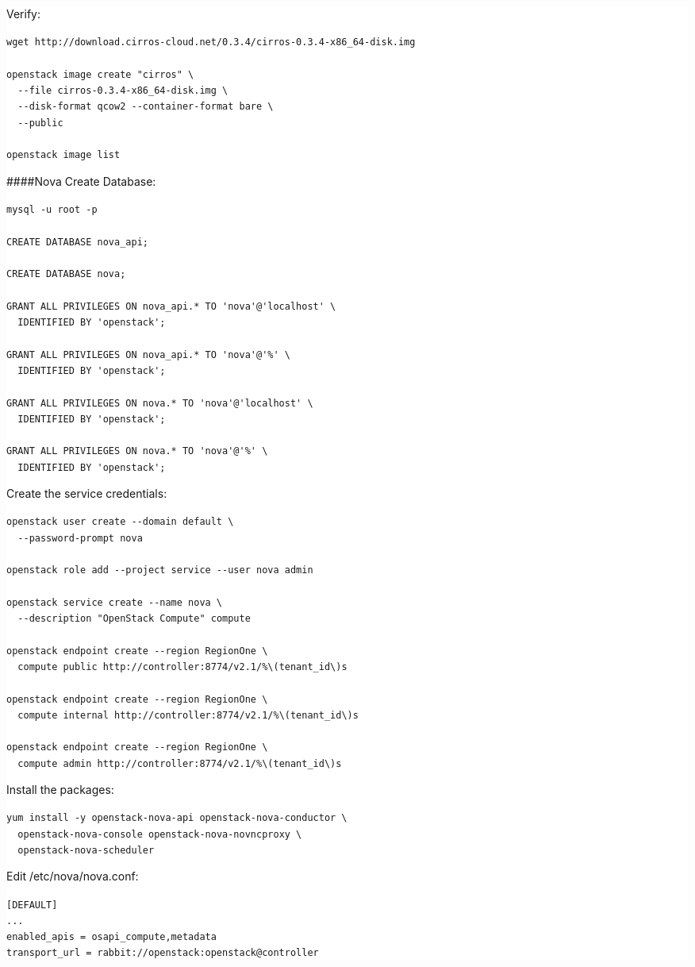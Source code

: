 ```
```
Verify:
```
wget http://download.cirros-cloud.net/0.3.4/cirros-0.3.4-x86_64-disk.img

openstack image create "cirros" \
  --file cirros-0.3.4-x86_64-disk.img \
  --disk-format qcow2 --container-format bare \
  --public

openstack image list
```

####Nova
Create Database:
```
mysql -u root -p

CREATE DATABASE nova_api;

CREATE DATABASE nova;

GRANT ALL PRIVILEGES ON nova_api.* TO 'nova'@'localhost' \
  IDENTIFIED BY 'openstack';

GRANT ALL PRIVILEGES ON nova_api.* TO 'nova'@'%' \
  IDENTIFIED BY 'openstack';

GRANT ALL PRIVILEGES ON nova.* TO 'nova'@'localhost' \
  IDENTIFIED BY 'openstack';

GRANT ALL PRIVILEGES ON nova.* TO 'nova'@'%' \
  IDENTIFIED BY 'openstack';
```
Create the service credentials:
```
openstack user create --domain default \
  --password-prompt nova

openstack role add --project service --user nova admin

openstack service create --name nova \
  --description "OpenStack Compute" compute

openstack endpoint create --region RegionOne \
  compute public http://controller:8774/v2.1/%\(tenant_id\)s

openstack endpoint create --region RegionOne \
  compute internal http://controller:8774/v2.1/%\(tenant_id\)s

openstack endpoint create --region RegionOne \
  compute admin http://controller:8774/v2.1/%\(tenant_id\)s
```
Install the packages:
```
yum install -y openstack-nova-api openstack-nova-conductor \
  openstack-nova-console openstack-nova-novncproxy \
  openstack-nova-scheduler
```
Edit /etc/nova/nova.conf:
```
[DEFAULT]
...
enabled_apis = osapi_compute,metadata
transport_url = rabbit://openstack:openstack@controller
```